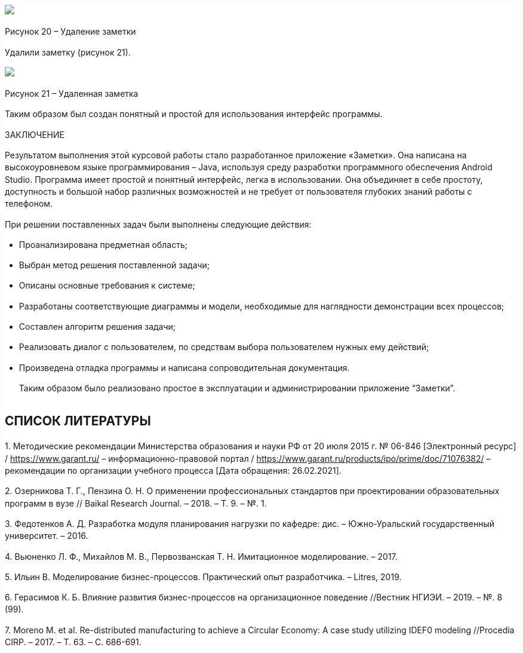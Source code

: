 ![](Aspose.Words.71f61217-e272-4374-9cb5-67ee97e068f5.020.png)

Рисунок 20 – Удаление заметки

Удалили заметку (рисунок 21).

![](Aspose.Words.71f61217-e272-4374-9cb5-67ee97e068f5.021.png)

Рисунок 21 – Удаленная заметка 

Таким образом был создан понятный и простой для использования интерфейс программы.




ЗАКЛЮЧЕНИЕ

Результатом выполнения этой курсовой работы стало разработанное приложение «Заметки». Она написана на высокоуровневом языке программирования – Java, используя среду разработки программного обеспечения Android Studio.  Программа имеет простой и понятный интерфейс, легка в использовании. Она объединяет в себе простоту, доступность и большой набор различных возможностей и не требует от пользователя глубоких знаний работы с телефоном.

При решении поставленных задач были выполнены следующие действия:

- Проанализирована предметная область;
- Выбран метод решения поставленной задачи;
- Описаны основные требования к системе;
- Разработаны соответствующие диаграммы и модели, необходимые для наглядности демонстрации всех процессов;
- Составлен алгоритм решения задачи;
- Реализовать диалог с пользователем, по средствам выбора пользователем нужных ему действий;
- Произведена отладка программы и написана сопроводительная документация.

  Таким образом было реализовано простое в эксплуатации и администрировании приложение “Заметки”.



## <a name="_toc1312793178"></a>СПИСОК ЛИТЕРАТУРЫ
1\. Методические рекомендации Министерства образования и науки РФ от 20 июля 2015 г. № 06-846 [Электронный ресурс] / <https://www.garant.ru/> – информационно-правовой портал / <https://www.garant.ru/products/ipo/prime/doc/71076382/> – рекомендации по организации учебного процесса [Дата обращения: 26.02.2021].

2\. Озерникова Т. Г., Пензина О. Н. О применении профессиональных стандартов при проектировании образовательных программ в вузе // Baikal Research Journal. – 2018. – Т. 9. – №. 1.

3\. Федотенков А. Д. Разработка модуля планирования нагрузки по кафедре: дис. – Южно-Уральский государственный университет. – 2016.

4\. Вьюненко Л. Ф., Михайлов М. В., Первозванская Т. Н. Имитационное моделирование. – 2017.

5\. Ильин В. Моделирование бизнес-процессов. Практический опыт разработчика. – Litres, 2019.

6\. Герасимов К. Б. Влияние развития бизнес-процессов на организационное поведение //Вестник НГИЭИ. – 2019. – №. 8 (99).

7\. Moreno M. et al. Re-distributed manufacturing to achieve a Circular Economy: A case study utilizing IDEF0 modeling //Procedia CIRP. – 2017. – Т. 63. – С. 686-691.
